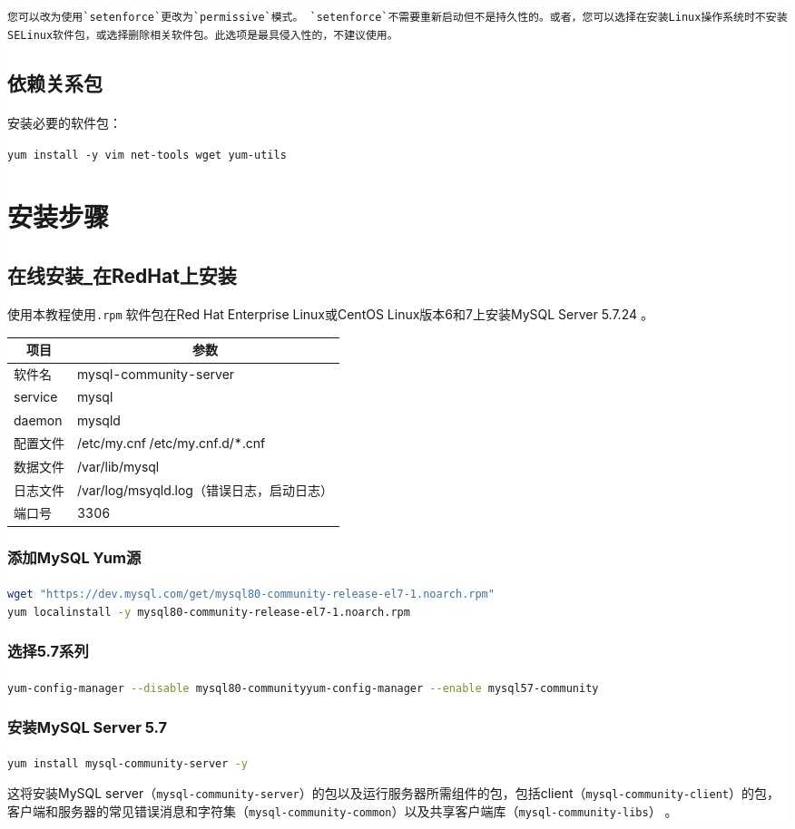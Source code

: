     您可以改为使用`setenforce`更改为`permissive`模式。 `setenforce`不需要重新启动但不是持久性的。或者，您可以选择在安装Linux操作系统时不安装SELinux软件包，或选择删除相关软件包。此选项是最具侵入性的，不建议使用。


## 依赖关系包

安装必要的软件包：

```shell
yum install -y vim net-tools wget yum-utils
```

# 安装步骤

## 在线安装_在RedHat上安装

使用本教程使用`.rpm` 软件包在Red Hat Enterprise Linux或CentOS Linux版本6和7上安装MySQL Server 5.7.24 。

| 项目 | 参数 |
| ---- | ---- |
|软件名|mysql-community-server|
|service|mysql|
|daemon|mysqld|
|配置文件|/etc/my.cnf  /etc/my.cnf.d/*.cnf|
|数据文件|/var/lib/mysql|
|日志文件|/var/log/msyqld.log（错误日志，启动日志）|
|端口号|3306|

### 添加MySQL Yum源

```bash
wget "https://dev.mysql.com/get/mysql80-community-release-el7-1.noarch.rpm"
yum localinstall -y mysql80-community-release-el7-1.noarch.rpm
```

### 选择5.7系列

```bash
yum-config-manager --disable mysql80-communityyum-config-manager --enable mysql57-community
```

### 安装MySQL Server 5.7

```bash
yum install mysql-community-server -y
```

这将安装MySQL server（`mysql-community-server`）的包以及运行服务器所需组件的包，包括client（`mysql-community-client`）的包，客户端和服务器的常见错误消息和字符集（`mysql-community-common`）以及共享客户端库（`mysql-community-libs`） 。
